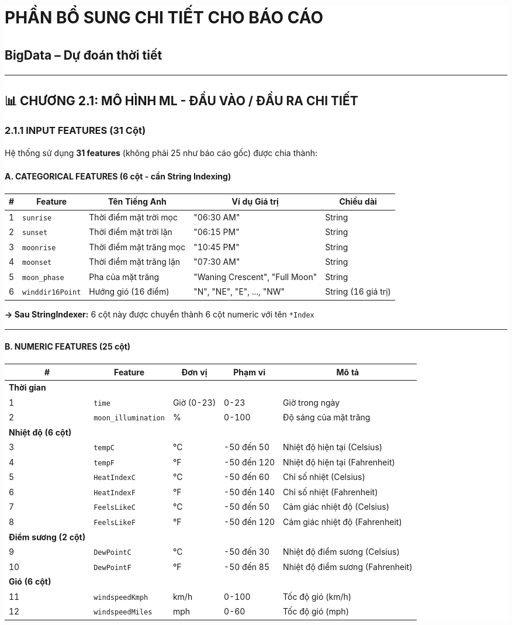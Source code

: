 # PHẦN BỔ SUNG CHI TIẾT CHO BÁO CÁO
## BigData – Dự đoán thời tiết

---

## 📊 CHƯƠNG 2.1: MÔ HÌNH ML - ĐẦU VÀO / ĐẦU RA CHI TIẾT

### 2.1.1 INPUT FEATURES (31 Cột)

Hệ thống sử dụng **31 features** (không phải 25 như báo cáo gốc) được chia thành:

#### **A. CATEGORICAL FEATURES (6 cột - cần String Indexing)**

| # | Feature | Tên Tiếng Anh | Ví dụ Giá trị | Chiều dài |
|---|---------|---------------|--------------|-----------|
| 1 | `sunrise` | Thời điểm mặt trời mọc | "06:30 AM" | String |
| 2 | `sunset` | Thời điểm mặt trời lặn | "06:15 PM" | String |
| 3 | `moonrise` | Thời điểm mặt trăng mọc | "10:45 PM" | String |
| 4 | `moonset` | Thời điểm mặt trăng lặn | "07:30 AM" | String |
| 5 | `moon_phase` | Pha của mặt trăng | "Waning Crescent", "Full Moon" | String |
| 6 | `winddir16Point` | Hướng gió (16 điểm) | "N", "NE", "E", ..., "NW" | String (16 giá trị) |

**→ Sau StringIndexer:** 6 cột này được chuyển thành 6 cột numeric với tên `*Index`

---

#### **B. NUMERIC FEATURES (25 cột)**

| # | Feature | Đơn vị | Phạm vi | Mô tả |
|---|---------|--------|---------|-------|
| **Thời gian** | | | | |
| 1 | `time` | Giờ (0-23) | 0-23 | Giờ trong ngày |
| 2 | `moon_illumination` | % | 0-100 | Độ sáng của mặt trăng |
| **Nhiệt độ (6 cột)** | | | | |
| 3 | `tempC` | °C | -50 đến 50 | Nhiệt độ hiện tại (Celsius) |
| 4 | `tempF` | °F | -50 đến 120 | Nhiệt độ hiện tại (Fahrenheit) |
| 5 | `HeatIndexC` | °C | -50 đến 60 | Chỉ số nhiệt (Celsius) |
| 6 | `HeatIndexF` | °F | -50 đến 140 | Chỉ số nhiệt (Fahrenheit) |
| 7 | `FeelsLikeC` | °C | -50 đến 50 | Cảm giác nhiệt độ (Celsius) |
| 8 | `FeelsLikeF` | °F | -50 đến 120 | Cảm giác nhiệt độ (Fahrenheit) |
| **Điểm sương (2 cột)** | | | | |
| 9 | `DewPointC` | °C | -50 đến 30 | Nhiệt độ điểm sương (Celsius) |
| 10 | `DewPointF` | °F | -50 đến 85 | Nhiệt độ điểm sương (Fahrenheit) |
| **Gió (6 cột)** | | | | |
| 11 | `windspeedKmph` | km/h | 0-100 | Tốc độ gió (km/h) |
| 12 | `windspeedMiles` | mph | 0-60 | Tốc độ gió (mph) |